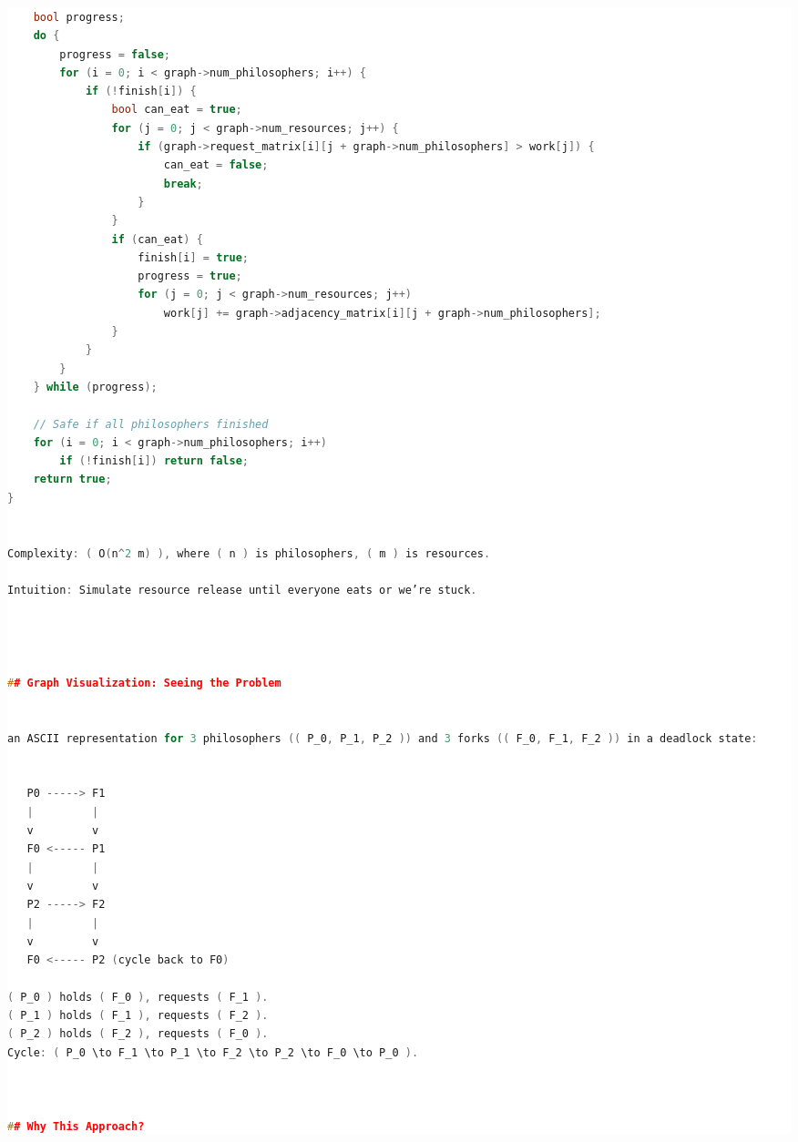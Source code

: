 ```c
    bool progress;
    do {
        progress = false;
        for (i = 0; i < graph->num_philosophers; i++) {
            if (!finish[i]) {
                bool can_eat = true;
                for (j = 0; j < graph->num_resources; j++) {
                    if (graph->request_matrix[i][j + graph->num_philosophers] > work[j]) {
                        can_eat = false;
                        break;
                    }
                }
                if (can_eat) {
                    finish[i] = true;
                    progress = true;
                    for (j = 0; j < graph->num_resources; j++)
                        work[j] += graph->adjacency_matrix[i][j + graph->num_philosophers];
                }
            }
        }
    } while (progress);

    // Safe if all philosophers finished
    for (i = 0; i < graph->num_philosophers; i++)
        if (!finish[i]) return false;
    return true;
}


Complexity: ( O(n^2 m) ), where ( n ) is philosophers, ( m ) is resources.

Intuition: Simulate resource release until everyone eats or we’re stuck.




## Graph Visualization: Seeing the Problem


an ASCII representation for 3 philosophers (( P_0, P_1, P_2 )) and 3 forks (( F_0, F_1, F_2 )) in a deadlock state:


   P0 -----> F1
   |         |
   v         v
   F0 <----- P1
   |         |
   v         v
   P2 -----> F2
   |         |
   v         v
   F0 <----- P2 (cycle back to F0)

( P_0 ) holds ( F_0 ), requests ( F_1 ).
( P_1 ) holds ( F_1 ), requests ( F_2 ).
( P_2 ) holds ( F_2 ), requests ( F_0 ).
Cycle: ( P_0 \to F_1 \to P_1 \to F_2 \to P_2 \to F_0 \to P_0 ).



## Why This Approach?

```